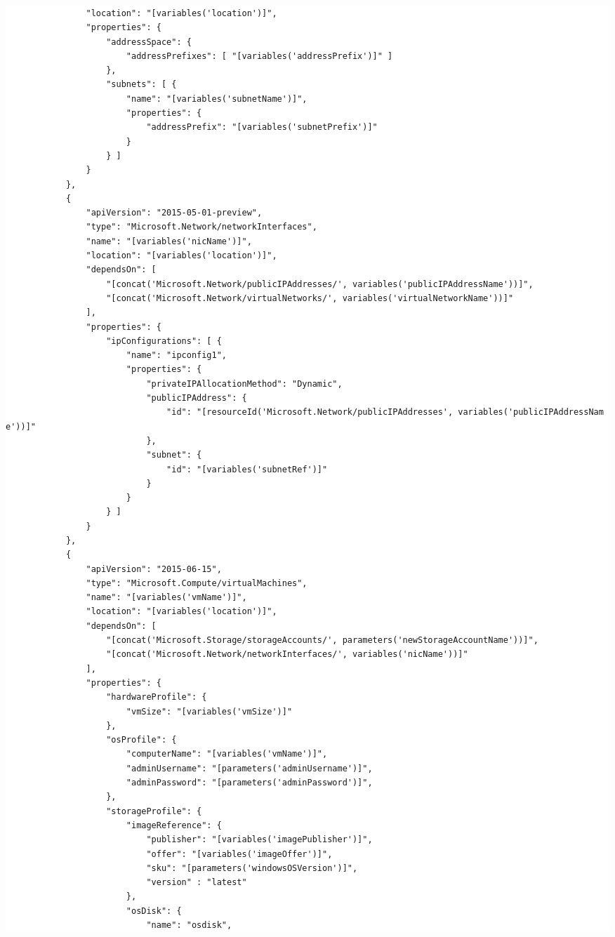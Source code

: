 					"location": "[variables('location')]",
					"properties": {
						"addressSpace": {
							"addressPrefixes": [ "[variables('addressPrefix')]" ]
						},
						"subnets": [ {
							"name": "[variables('subnetName')]",
							"properties": {
								"addressPrefix": "[variables('subnetPrefix')]"
							}
						} ]
					}
				},
				{
					"apiVersion": "2015-05-01-preview",
					"type": "Microsoft.Network/networkInterfaces",
					"name": "[variables('nicName')]",
					"location": "[variables('location')]",
					"dependsOn": [
						"[concat('Microsoft.Network/publicIPAddresses/', variables('publicIPAddressName'))]",
						"[concat('Microsoft.Network/virtualNetworks/', variables('virtualNetworkName'))]"
					],
					"properties": {
						"ipConfigurations": [ {
							"name": "ipconfig1",
							"properties": {
								"privateIPAllocationMethod": "Dynamic",
								"publicIPAddress": {
									"id": "[resourceId('Microsoft.Network/publicIPAddresses', variables('publicIPAddressName'))]"
								},
								"subnet": {
									"id": "[variables('subnetRef')]"
								}
							}
						} ]
					}
				},
				{
					"apiVersion": "2015-06-15",
					"type": "Microsoft.Compute/virtualMachines",
					"name": "[variables('vmName')]",
					"location": "[variables('location')]",
					"dependsOn": [
						"[concat('Microsoft.Storage/storageAccounts/', parameters('newStorageAccountName'))]",
						"[concat('Microsoft.Network/networkInterfaces/', variables('nicName'))]"
					],
					"properties": {
						"hardwareProfile": {
							"vmSize": "[variables('vmSize')]"
						},
						"osProfile": {
							"computerName": "[variables('vmName')]",
							"adminUsername": "[parameters('adminUsername')]",
							"adminPassword": "[parameters('adminPassword')]",
						},
						"storageProfile": {
							"imageReference": {
								"publisher": "[variables('imagePublisher')]",
								"offer": "[variables('imageOffer')]",
								"sku": "[parameters('windowsOSVersion')]",
								"version" : "latest"
							},
							"osDisk": {
								"name": "osdisk",